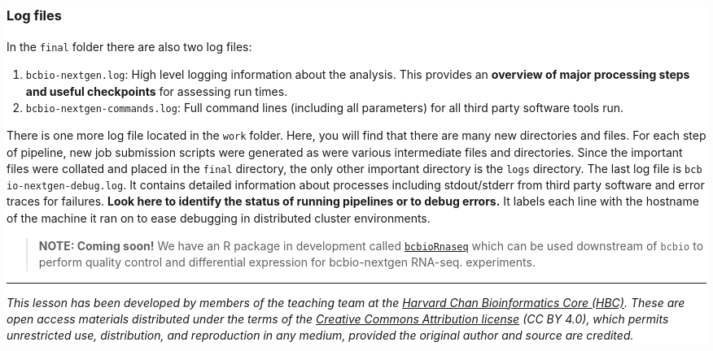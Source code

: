

### Log files

In the `final` folder there are also two log files:

1. `bcbio-nextgen.log`: High level logging information about the analysis. This provides an **overview of major processing steps and useful checkpoints** for assessing run times.
2. `bcbio-nextgen-commands.log`: Full command lines (including all parameters) for all third party software tools run.

There is one more log file located in the `work` folder. Here, you will find that there are many new directories and files. For each step of pipeline, new job submission scripts were generated as were various intermediate files and directories. 
Since the important files were collated and placed in the `final` directory, the only other important directory is the `logs` directory. The last log file is `bcbio-nextgen-debug.log`. It contains detailed information about processes including stdout/stderr from third party software and error traces for failures. **Look here to identify the status of running pipelines or to debug errors.** It labels each line with the hostname of the machine it ran on to ease debugging in distributed cluster environments.

> **NOTE: Coming soon!** We have an R package in development called [`bcbioRnaseq`](https://github.com/hbc/bcbioRnaseq) which can be used downstream of `bcbio` to perform quality control and differential expression for bcbio-nextgen RNA-seq. experiments.

***
*This lesson has been developed by members of the teaching team at the [Harvard Chan Bioinformatics Core (HBC)](http://bioinformatics.sph.harvard.edu/). These are open access materials distributed under the terms of the [Creative Commons Attribution license](https://creativecommons.org/licenses/by/4.0/) (CC BY 4.0), which permits unrestricted use, distribution, and reproduction in any medium, provided the original author and source are credited.*